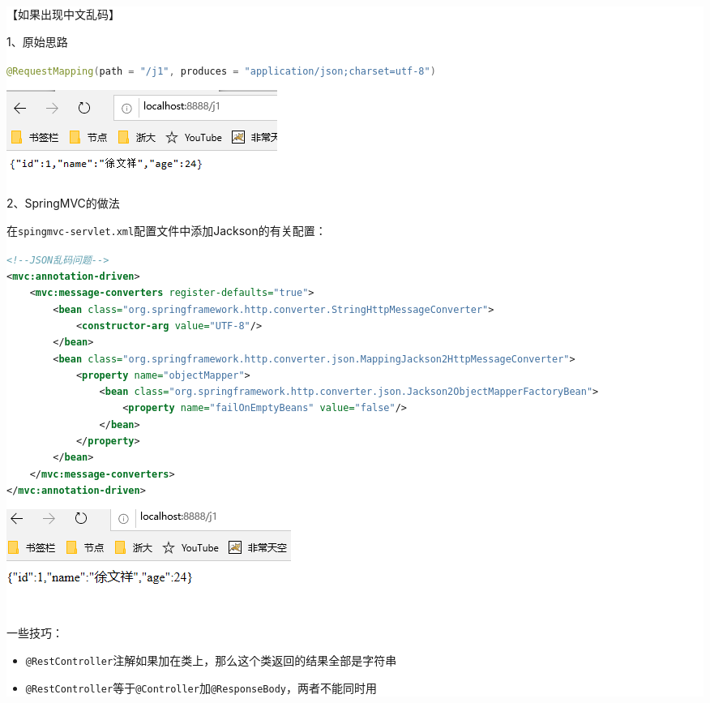 

【如果出现中文乱码】

1、原始思路

```java
@RequestMapping(path = "/j1", produces = "application/json;charset=utf-8")
```

![image-20200619145524809](SpringMVC.assets/image-20200619145524809.png)



2、SpringMVC的做法

在`spingmvc-servlet.xml`配置文件中添加Jackson的有关配置：

```xml
<!--JSON乱码问题-->
<mvc:annotation-driven>
    <mvc:message-converters register-defaults="true">
        <bean class="org.springframework.http.converter.StringHttpMessageConverter">
            <constructor-arg value="UTF-8"/>
        </bean>
        <bean class="org.springframework.http.converter.json.MappingJackson2HttpMessageConverter">
            <property name="objectMapper">
                <bean class="org.springframework.http.converter.json.Jackson2ObjectMapperFactoryBean">
                    <property name="failOnEmptyBeans" value="false"/>
                </bean>
            </property>
        </bean>
    </mvc:message-converters>
</mvc:annotation-driven>
```

![image-20200619150231895](SpringMVC.assets/image-20200619150231895.png)

一些技巧：

- `@RestController`注解如果加在类上，那么这个类返回的结果全部是字符串

- `@RestController`等于`@Controller`加`@ResponseBody`，两者不能同时用
